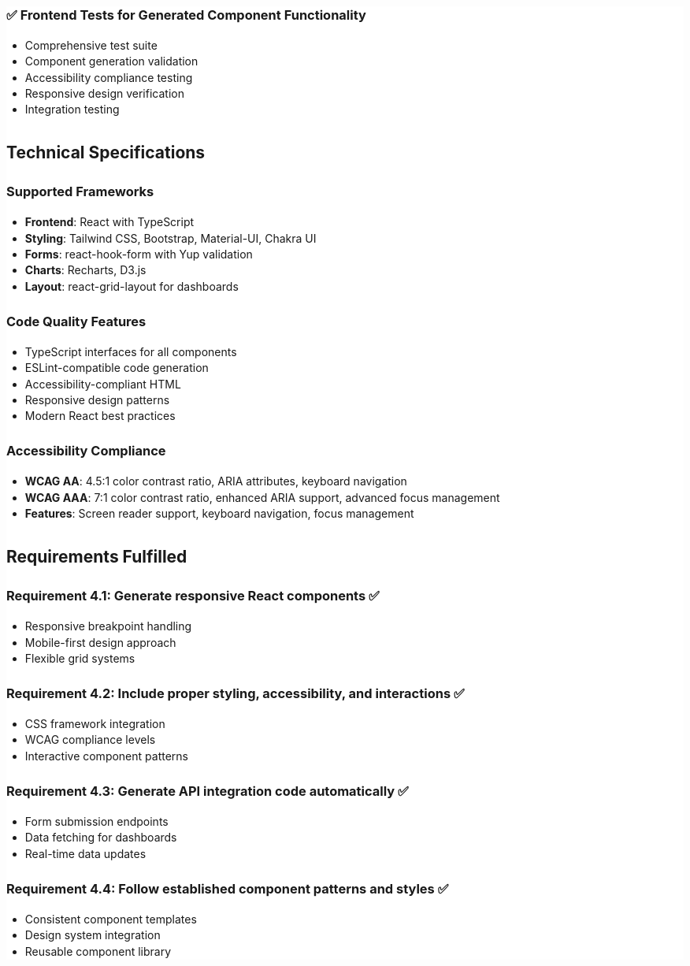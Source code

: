 ### ✅ Frontend Tests for Generated Component Functionality
- Comprehensive test suite
- Component generation validation
- Accessibility compliance testing
- Responsive design verification
- Integration testing

## Technical Specifications

### Supported Frameworks
- **Frontend**: React with TypeScript
- **Styling**: Tailwind CSS, Bootstrap, Material-UI, Chakra UI
- **Forms**: react-hook-form with Yup validation
- **Charts**: Recharts, D3.js
- **Layout**: react-grid-layout for dashboards

### Code Quality Features
- TypeScript interfaces for all components
- ESLint-compatible code generation
- Accessibility-compliant HTML
- Responsive design patterns
- Modern React best practices

### Accessibility Compliance
- **WCAG AA**: 4.5:1 color contrast ratio, ARIA attributes, keyboard navigation
- **WCAG AAA**: 7:1 color contrast ratio, enhanced ARIA support, advanced focus management
- **Features**: Screen reader support, keyboard navigation, focus management

## Requirements Fulfilled

### Requirement 4.1: Generate responsive React components ✅
- Responsive breakpoint handling
- Mobile-first design approach
- Flexible grid systems

### Requirement 4.2: Include proper styling, accessibility, and interactions ✅
- CSS framework integration
- WCAG compliance levels
- Interactive component patterns

### Requirement 4.3: Generate API integration code automatically ✅
- Form submission endpoints
- Data fetching for dashboards
- Real-time data updates

### Requirement 4.4: Follow established component patterns and styles ✅
- Consistent component templates
- Design system integration
- Reusable component library
